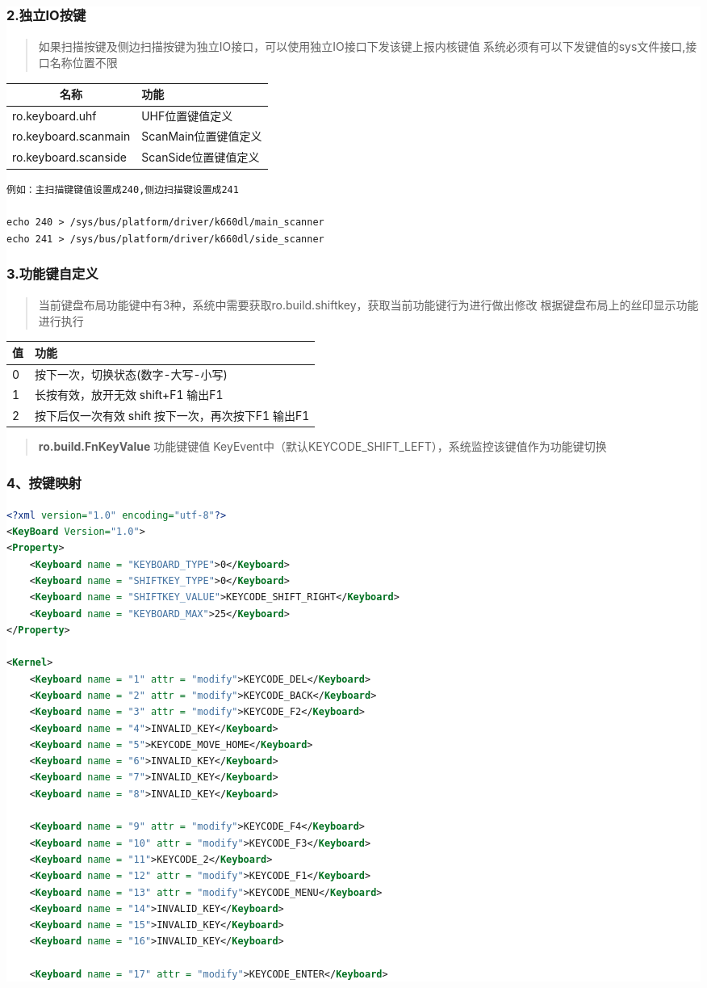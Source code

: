 ### 2.独立IO按键

> 如果扫描按键及侧边扫描按键为独立IO接口，可以使用独立IO接口下发该键上报内核键值
> 系统必须有可以下发键值的sys文件接口,接口名称位置不限

| 名称       | 功能   |
| --------   | :-----  |
| ro.keyboard.uhf      | UHF位置键值定义 |
| ro.keyboard.scanmain | ScanMain位置键值定义 |
| ro.keyboard.scanside | ScanSide位置键值定义 |

```xml
例如：主扫描键键值设置成240,侧边扫描键设置成241

echo 240 > /sys/bus/platform/driver/k660dl/main_scanner
echo 241 > /sys/bus/platform/driver/k660dl/side_scanner
```
### 3.功能键自定义

> 当前键盘布局功能键中有3种，系统中需要获取ro.build.shiftkey，获取当前功能键行为进行做出修改
> 根据键盘布局上的丝印显示功能进行执行

| 值     | 功能   |
| --------   | :-----  |
| 0 | 按下一次，切换状态(数字-大写-小写) |
| 1 | 长按有效，放开无效 shift+F1 输出F1|
| 2 | 按下后仅一次有效 shift 按下一次，再次按下F1 输出F1|

> **ro.build.FnKeyValue** 功能键键值 KeyEvent中（默认KEYCODE_SHIFT_LEFT），系统监控该键值作为功能键切换

### 4、按键映射
```xml
<?xml version="1.0" encoding="utf-8"?>
<KeyBoard Version="1.0">
<Property>
	<Keyboard name = "KEYBOARD_TYPE">0</Keyboard>
	<Keyboard name = "SHIFTKEY_TYPE">0</Keyboard>
	<Keyboard name = "SHIFTKEY_VALUE">KEYCODE_SHIFT_RIGHT</Keyboard>
	<Keyboard name = "KEYBOARD_MAX">25</Keyboard>
</Property>

<Kernel>
	<Keyboard name = "1" attr = "modify">KEYCODE_DEL</Keyboard>
	<Keyboard name = "2" attr = "modify">KEYCODE_BACK</Keyboard>
	<Keyboard name = "3" attr = "modify">KEYCODE_F2</Keyboard>
	<Keyboard name = "4">INVALID_KEY</Keyboard>
	<Keyboard name = "5">KEYCODE_MOVE_HOME</Keyboard>
	<Keyboard name = "6">INVALID_KEY</Keyboard>
	<Keyboard name = "7">INVALID_KEY</Keyboard>
	<Keyboard name = "8">INVALID_KEY</Keyboard>

	<Keyboard name = "9" attr = "modify">KEYCODE_F4</Keyboard>
	<Keyboard name = "10" attr = "modify">KEYCODE_F3</Keyboard>
	<Keyboard name = "11">KEYCODE_2</Keyboard>
	<Keyboard name = "12" attr = "modify">KEYCODE_F1</Keyboard>
	<Keyboard name = "13" attr = "modify">KEYCODE_MENU</Keyboard>
	<Keyboard name = "14">INVALID_KEY</Keyboard>
	<Keyboard name = "15">INVALID_KEY</Keyboard>
	<Keyboard name = "16">INVALID_KEY</Keyboard>

	<Keyboard name = "17" attr = "modify">KEYCODE_ENTER</Keyboard>
```